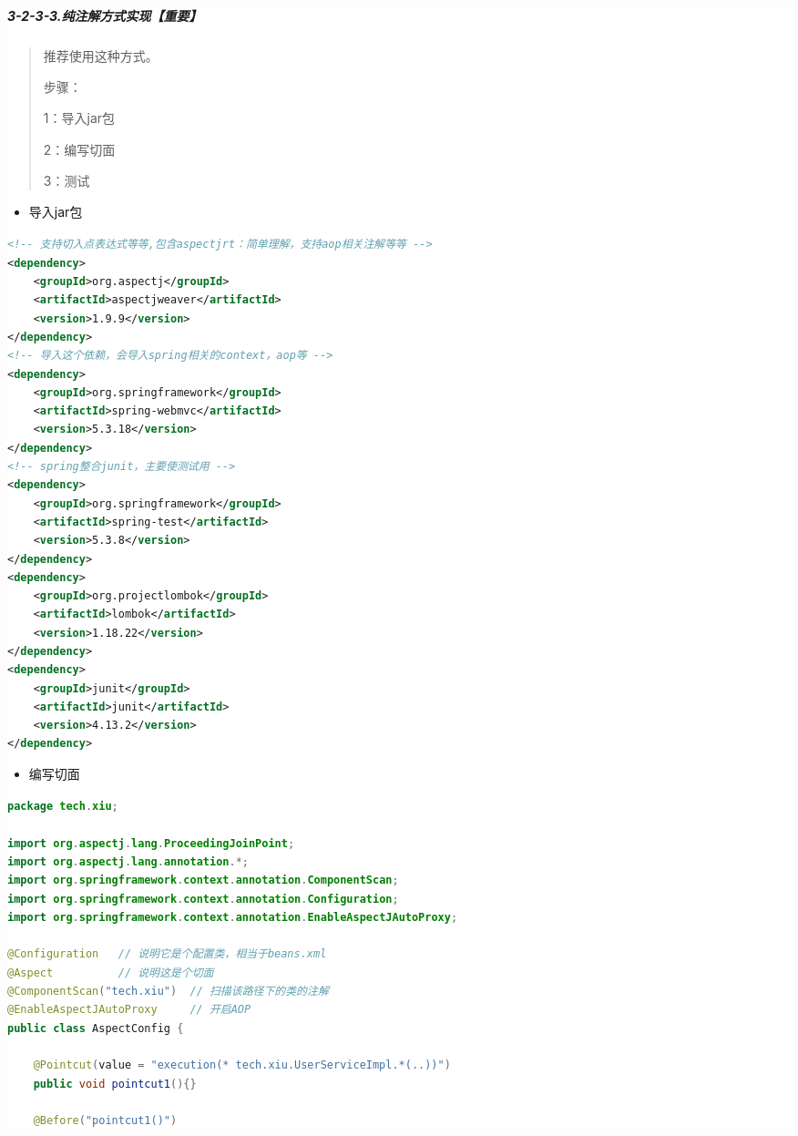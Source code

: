 ##### 3-2-3-3.纯注解方式实现【重要】

> 推荐使用这种方式。
>
> 步骤：
>
>  1：导入jar包
>
>  2：编写切面
>
>  3：测试

-  导入jar包

  ```xml
  <!-- 支持切入点表达式等等,包含aspectjrt：简单理解，支持aop相关注解等等 -->
  <dependency>
      <groupId>org.aspectj</groupId>
      <artifactId>aspectjweaver</artifactId>
      <version>1.9.9</version>
  </dependency>
  <!-- 导入这个依赖，会导入spring相关的context，aop等 -->
  <dependency>
      <groupId>org.springframework</groupId>
      <artifactId>spring-webmvc</artifactId>
      <version>5.3.18</version>
  </dependency>
  <!-- spring整合junit，主要使测试用 -->
  <dependency>
      <groupId>org.springframework</groupId>
      <artifactId>spring-test</artifactId>
      <version>5.3.8</version>
  </dependency>
  <dependency>
      <groupId>org.projectlombok</groupId>
      <artifactId>lombok</artifactId>
      <version>1.18.22</version>
  </dependency>
  <dependency>
      <groupId>junit</groupId>
      <artifactId>junit</artifactId>
      <version>4.13.2</version>
  </dependency>
  ```

-  编写切面

  ```java
  package tech.xiu;
  
  import org.aspectj.lang.ProceedingJoinPoint;
  import org.aspectj.lang.annotation.*;
  import org.springframework.context.annotation.ComponentScan;
  import org.springframework.context.annotation.Configuration;
  import org.springframework.context.annotation.EnableAspectJAutoProxy;
  
  @Configuration   // 说明它是个配置类，相当于beans.xml
  @Aspect          // 说明这是个切面
  @ComponentScan("tech.xiu")  // 扫描该路径下的类的注解
  @EnableAspectJAutoProxy     // 开启AOP
  public class AspectConfig {
  
      @Pointcut(value = "execution(* tech.xiu.UserServiceImpl.*(..))")
      public void pointcut1(){}
  
      @Before("pointcut1()")
  ```